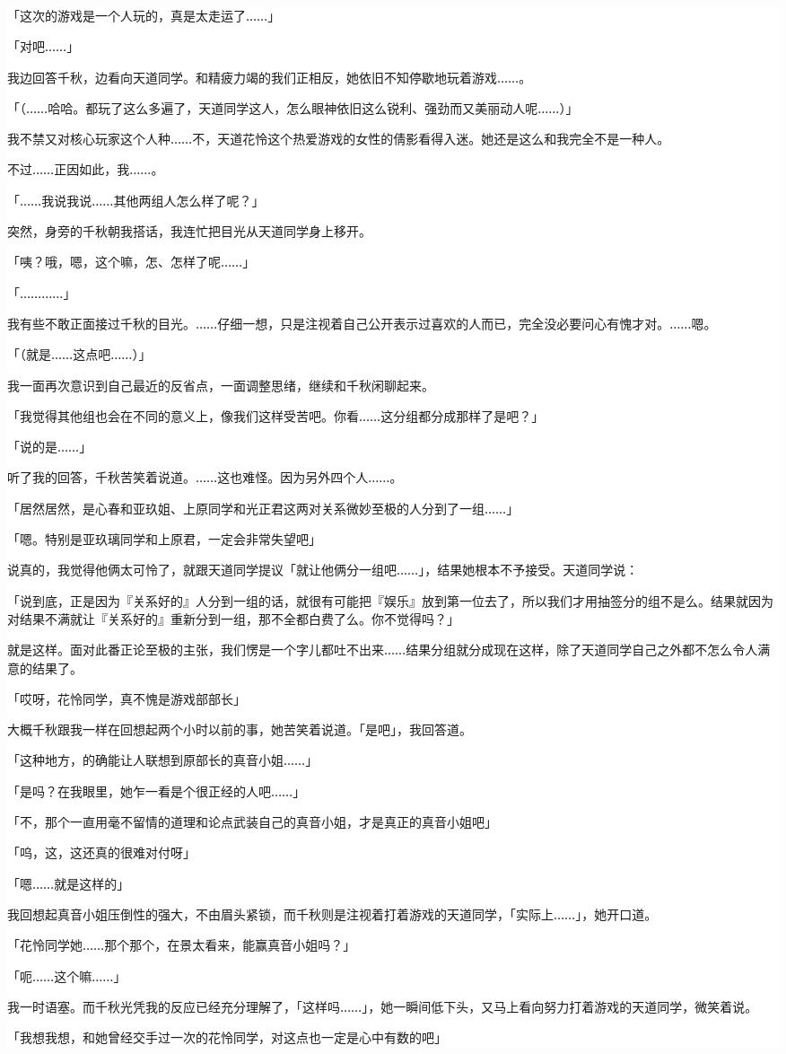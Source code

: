 「这次的游戏是一个人玩的，真是太走运了……」

「对吧……」

我边回答千秋，边看向天道同学。和精疲力竭的我们正相反，她依旧不知停歇地玩着游戏……。

「（……哈哈。都玩了这么多遍了，天道同学这人，怎么眼神依旧这么锐利、强劲而又美丽动人呢……）」

我不禁又对核心玩家这个人种……不，天道花怜这个热爱游戏的女性的倩影看得入迷。她还是这么和我完全不是一种人。

不过……正因如此，我……。

「……我说我说……其他两组人怎么样了呢？」

突然，身旁的千秋朝我搭话，我连忙把目光从天道同学身上移开。

「咦？哦，嗯，这个嘛，怎、怎样了呢……」

「…………」

我有些不敢正面接过千秋的目光。……仔细一想，只是注视着自己公开表示过喜欢的人而已，完全没必要问心有愧才对。……嗯。

「（就是……这点吧……）」

我一面再次意识到自己最近的反省点，一面调整思绪，继续和千秋闲聊起来。

「我觉得其他组也会在不同的意义上，像我们这样受苦吧。你看……这分组都分成那样了是吧？」

「说的是……」

听了我的回答，千秋苦笑着说道。……这也难怪。因为另外四个人……。

「居然居然，是心春和亚玖姐、上原同学和光正君这两对关系微妙至极的人分到了一组……」

「嗯。特别是亚玖璃同学和上原君，一定会非常失望吧」

说真的，我觉得他俩太可怜了，就跟天道同学提议「就让他俩分一组吧……」，结果她根本不予接受。天道同学说：

「说到底，正是因为『关系好的』人分到一组的话，就很有可能把『娱乐』放到第一位去了，所以我们才用抽签分的组不是么。结果就因为对结果不满就让『关系好的』重新分到一组，那不全都白费了么。你不觉得吗？」

就是这样。面对此番正论至极的主张，我们愣是一个字儿都吐不出来……结果分组就分成现在这样，除了天道同学自己之外都不怎么令人满意的结果了。

「哎呀，花怜同学，真不愧是游戏部部长」

大概千秋跟我一样在回想起两个小时以前的事，她苦笑着说道。「是吧」，我回答道。

「这种地方，的确能让人联想到原部长的真音小姐……」

「是吗？在我眼里，她乍一看是个很正经的人吧……」

「不，那个一直用毫不留情的道理和论点武装自己的真音小姐，才是真正的真音小姐吧」

「呜，这，这还真的很难对付呀」

「嗯……就是这样的」

我回想起真音小姐压倒性的强大，不由眉头紧锁，而千秋则是注视着打着游戏的天道同学，「实际上……」，她开口道。

「花怜同学她……那个那个，在景太看来，能赢真音小姐吗？」

「呃……这个嘛……」

我一时语塞。而千秋光凭我的反应已经充分理解了，「这样吗……」，她一瞬间低下头，又马上看向努力打着游戏的天道同学，微笑着说。

「我想我想，和她曾经交手过一次的花怜同学，对这点也一定是心中有数的吧」
